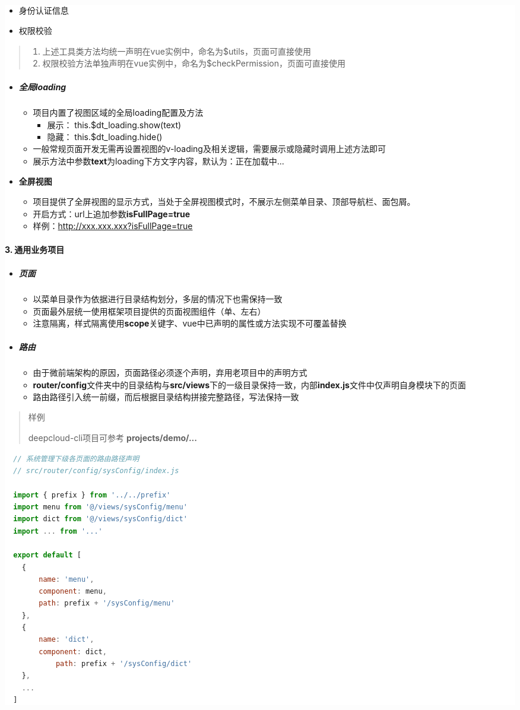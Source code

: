   * 身份认证信息
  
  * 权限校验
  
  > 1. 上述工具类方法均统一声明在vue实例中，命名为$utils，页面可直接使用
  >2. 权限校验方法单独声明在vue实例中，命名为$checkPermission，页面可直接使用
  
* ##### 全局loading

  * 项目内置了视图区域的全局loading配置及方法
    * 展示： this.$dt_loading.show(text)
    * 隐藏： this.$dt_loading.hide()
  * 一般常规页面开发无需再设置视图的v-loading及相关逻辑，需要展示或隐藏时调用上述方法即可
  * 展示方法中参数**text**为loading下方文字内容，默认为：正在加载中...
  
* **全屏视图**

  * 项目提供了全屏视图的显示方式，当处于全屏视图模式时，不展示左侧菜单目录、顶部导航栏、面包屑。
  * 开启方式：url上追加参数**isFullPage=true**
  * 样例：http://xxx.xxx.xxx?isFullPage=true

#### 3. 通用业务项目

* ##### 页面
  * 以菜单目录作为依据进行目录结构划分，多层的情况下也需保持一致
  * 页面最外层统一使用框架项目提供的页面视图组件（单、左右）
  * 注意隔离，样式隔离使用**scope**关键字、vue中已声明的属性或方法实现不可覆盖替换


* ##### 路由
  * 由于微前端架构的原因，页面路径必须逐个声明，弃用老项目中的声明方式
  * **router/config**文件夹中的目录结构与**src/views**下的一级目录保持一致，内部**index.js**文件中仅声明自身模块下的页面
  * 路由路径引入统一前缀，而后根据目录结构拼接完整路径，写法保持一致
  
> 样例
  >
  > deepcloud-cli项目可参考 **projects/demo/...**
  
```js
  // 系统管理下级各页面的路由路径声明
  // src/router/config/sysConfig/index.js
  
  import { prefix } from '../../prefix'
  import menu from '@/views/sysConfig/menu'
  import dict from '@/views/sysConfig/dict'
  import ... from '...'
  
  export default [
    {
        name: 'menu',
        component: menu,
        path: prefix + '/sysConfig/menu'
    },
    {
        name: 'dict',
        component: dict,
    		path: prefix + '/sysConfig/dict' 
    },
    ...
  ]
  ```
  